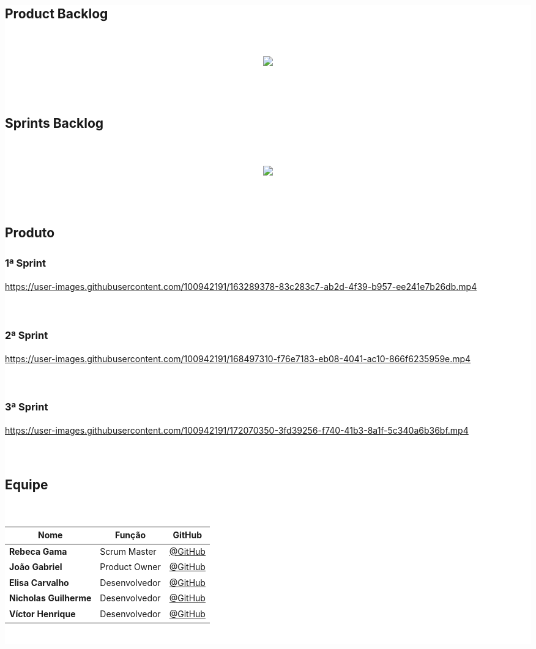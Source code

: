 ## Product Backlog

<h1 align="center"> <img src = "API/Projeto/imagens-git/backlog-produto-v2.2.png" height=800px width=auto></h1> 

<br>

## Sprints Backlog 

<h1 align="center"> <img src = "API/Projeto/imagens-git/backlog-sprints-v2.2.png" height=800px width=auto></h1> 

<br>

## Produto

<h3>1ª Sprint</h3>

https://user-images.githubusercontent.com/100942191/163289378-83c283c7-ab2d-4f39-b957-ee241e7b26db.mp4

<br>

<h3>2ª Sprint</h3>

https://user-images.githubusercontent.com/100942191/168497310-f76e7183-eb08-4041-ac10-866f6235959e.mp4

<br>

<h3>3ª Sprint</h3>

https://user-images.githubusercontent.com/100942191/172070350-3fd39256-f740-41b3-8a1f-5c340a6b36bf.mp4

<br>

## Equipe 

<br>

|Nome|Função|GitHub|
| -------- |-------- |-------- |
|**Rebeca Gama**|Scrum Master|[@GitHub](https://github.com/RebecaGama)|
|**João Gabriel**|Product Owner|[@GitHub](https://github.com/JoaoGRMira)|
|**Elisa Carvalho**|Desenvolvedor|[@GitHub](https://github.com/elisadsc)|
|**Nicholas Guilherme**|Desenvolvedor|[@GitHub](https://github.com/NicholasGui29)|
|**Víctor Henrique**|Desenvolvedor|[@GitHub](https://github.com/ViktorHenrique)|

<br>
